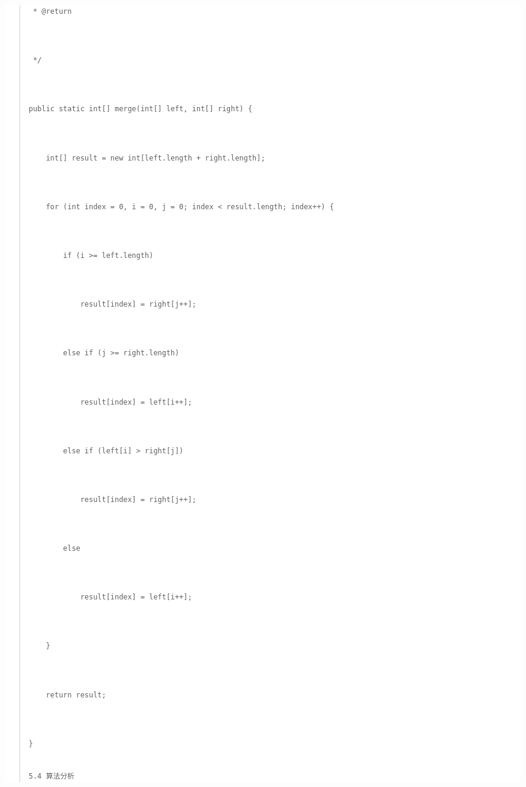 >      * @return
> 
> 
> 
>      */
> 
> 
> 
>     public static int[] merge(int[] left, int[] right) {
> 
> 
> 
>         int[] result = new int[left.length + right.length];
> 
> 
> 
>         for (int index = 0, i = 0, j = 0; index < result.length; index++) {
> 
> 
> 
>             if (i >= left.length)
> 
> 
> 
>                 result[index] = right[j++];
> 
> 
> 
>             else if (j >= right.length)
> 
> 
> 
>                 result[index] = left[i++];
> 
> 
> 
>             else if (left[i] > right[j])
> 
> 
> 
>                 result[index] = right[j++];
> 
> 
> 
>             else
> 
> 
> 
>                 result[index] = left[i++];
> 
> 
> 
>         }
> 
> 
> 
>         return result;
> 
> 
> 
>     }
> ```
>
> 5.4 算法分析
